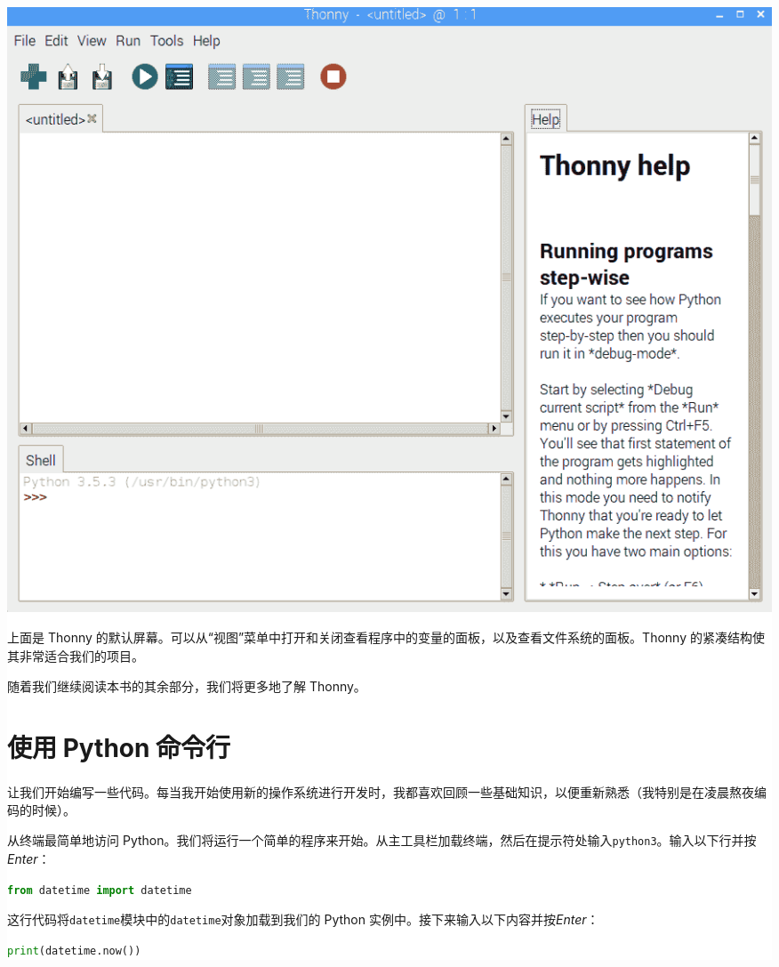![](img/787c8d31-e199-4c97-9f77-c2e83215cc25.png)

上面是 Thonny 的默认屏幕。可以从“视图”菜单中打开和关闭查看程序中的变量的面板，以及查看文件系统的面板。Thonny 的紧凑结构使其非常适合我们的项目。

随着我们继续阅读本书的其余部分，我们将更多地了解 Thonny。

# 使用 Python 命令行

让我们开始编写一些代码。每当我开始使用新的操作系统进行开发时，我都喜欢回顾一些基础知识，以便重新熟悉（我特别是在凌晨熬夜编码的时候）。

从终端最简单地访问 Python。我们将运行一个简单的程序来开始。从主工具栏加载终端，然后在提示符处输入`python3`。输入以下行并按*Enter*：

```py
from datetime import datetime
```

这行代码将`datetime`模块中的`datetime`对象加载到我们的 Python 实例中。接下来输入以下内容并按*Enter*：

```py
print(datetime.now())
```
